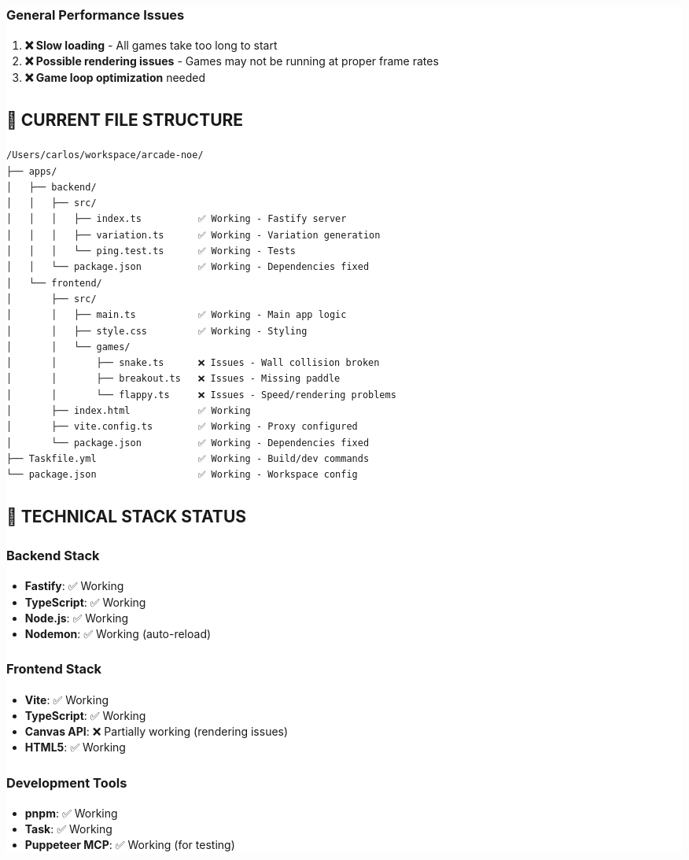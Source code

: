 ### General Performance Issues
1. **❌ Slow loading** - All games take too long to start
2. **❌ Possible rendering issues** - Games may not be running at proper frame rates
3. **❌ Game loop optimization** needed

## 📁 **CURRENT FILE STRUCTURE**

```
/Users/carlos/workspace/arcade-noe/
├── apps/
│   ├── backend/
│   │   ├── src/
│   │   │   ├── index.ts          ✅ Working - Fastify server
│   │   │   ├── variation.ts      ✅ Working - Variation generation
│   │   │   └── ping.test.ts      ✅ Working - Tests
│   │   └── package.json          ✅ Working - Dependencies fixed
│   └── frontend/
│       ├── src/
│       │   ├── main.ts           ✅ Working - Main app logic
│       │   ├── style.css         ✅ Working - Styling
│       │   └── games/
│       │       ├── snake.ts      ❌ Issues - Wall collision broken
│       │       ├── breakout.ts   ❌ Issues - Missing paddle
│       │       └── flappy.ts     ❌ Issues - Speed/rendering problems
│       ├── index.html            ✅ Working
│       ├── vite.config.ts        ✅ Working - Proxy configured
│       └── package.json          ✅ Working - Dependencies fixed
├── Taskfile.yml                  ✅ Working - Build/dev commands
└── package.json                  ✅ Working - Workspace config
```

## 🔧 **TECHNICAL STACK STATUS**

### Backend Stack
- **Fastify**: ✅ Working
- **TypeScript**: ✅ Working  
- **Node.js**: ✅ Working
- **Nodemon**: ✅ Working (auto-reload)

### Frontend Stack
- **Vite**: ✅ Working
- **TypeScript**: ✅ Working
- **Canvas API**: ❌ Partially working (rendering issues)
- **HTML5**: ✅ Working

### Development Tools
- **pnpm**: ✅ Working
- **Task**: ✅ Working
- **Puppeteer MCP**: ✅ Working (for testing)
